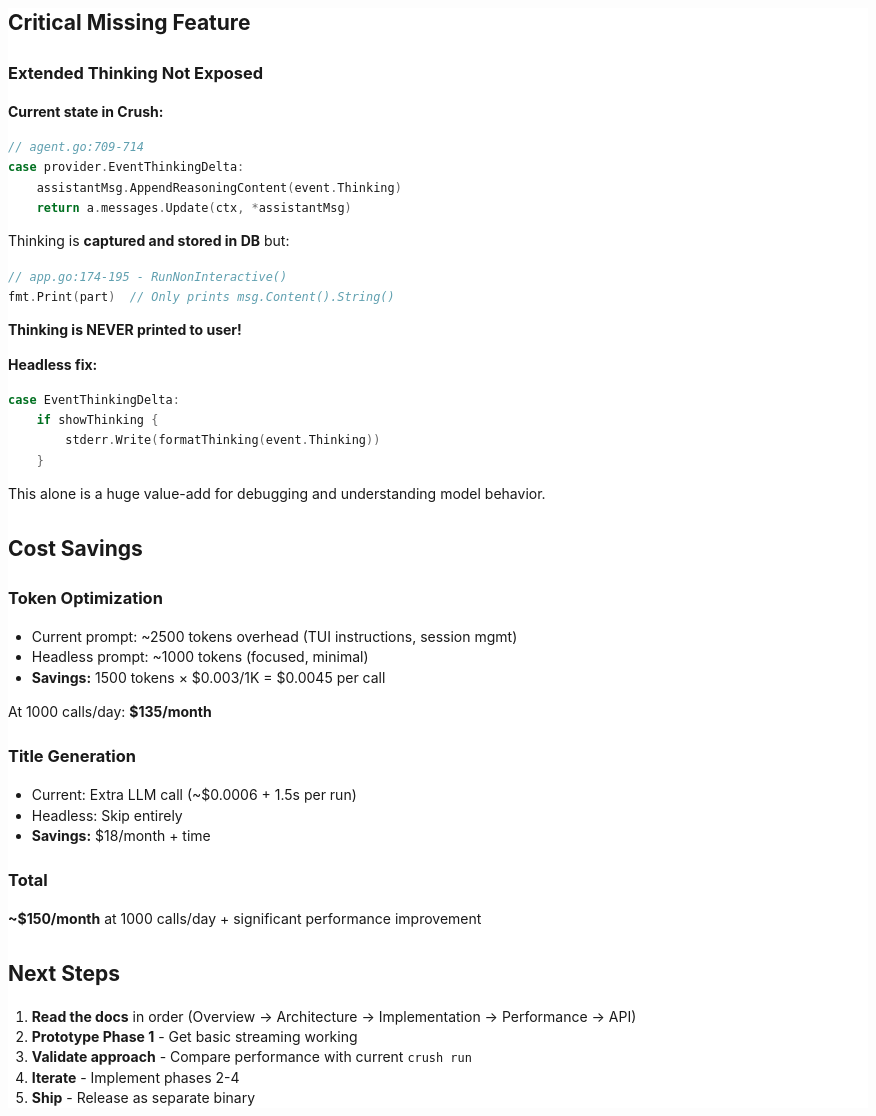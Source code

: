 ## Critical Missing Feature

### Extended Thinking Not Exposed

**Current state in Crush:**
```go
// agent.go:709-714
case provider.EventThinkingDelta:
    assistantMsg.AppendReasoningContent(event.Thinking)
    return a.messages.Update(ctx, *assistantMsg)
```

Thinking is **captured and stored in DB** but:

```go
// app.go:174-195 - RunNonInteractive()
fmt.Print(part)  // Only prints msg.Content().String()
```

**Thinking is NEVER printed to user!**

**Headless fix:**
```go
case EventThinkingDelta:
    if showThinking {
        stderr.Write(formatThinking(event.Thinking))
    }
```

This alone is a huge value-add for debugging and understanding model behavior.

## Cost Savings

### Token Optimization
- Current prompt: ~2500 tokens overhead (TUI instructions, session mgmt)
- Headless prompt: ~1000 tokens (focused, minimal)
- **Savings:** 1500 tokens × $0.003/1K = $0.0045 per call

At 1000 calls/day: **$135/month**

### Title Generation
- Current: Extra LLM call (~$0.0006 + 1.5s per run)
- Headless: Skip entirely
- **Savings:** $18/month + time

### Total
**~$150/month** at 1000 calls/day + significant performance improvement

## Next Steps

1. **Read the docs** in order (Overview → Architecture → Implementation → Performance → API)
2. **Prototype Phase 1** - Get basic streaming working
3. **Validate approach** - Compare performance with current `crush run`
4. **Iterate** - Implement phases 2-4
5. **Ship** - Release as separate binary
